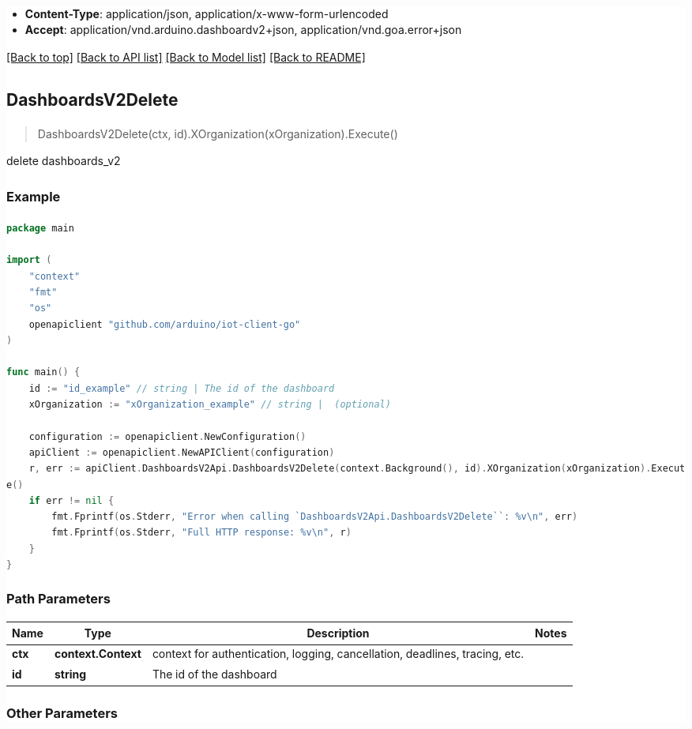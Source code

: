 - **Content-Type**: application/json, application/x-www-form-urlencoded
- **Accept**: application/vnd.arduino.dashboardv2+json, application/vnd.goa.error+json

[[Back to top]](#) [[Back to API list]](../README.md#documentation-for-api-endpoints)
[[Back to Model list]](../README.md#documentation-for-models)
[[Back to README]](../README.md)


## DashboardsV2Delete

> DashboardsV2Delete(ctx, id).XOrganization(xOrganization).Execute()

delete dashboards_v2



### Example

```go
package main

import (
    "context"
    "fmt"
    "os"
    openapiclient "github.com/arduino/iot-client-go"
)

func main() {
    id := "id_example" // string | The id of the dashboard
    xOrganization := "xOrganization_example" // string |  (optional)

    configuration := openapiclient.NewConfiguration()
    apiClient := openapiclient.NewAPIClient(configuration)
    r, err := apiClient.DashboardsV2Api.DashboardsV2Delete(context.Background(), id).XOrganization(xOrganization).Execute()
    if err != nil {
        fmt.Fprintf(os.Stderr, "Error when calling `DashboardsV2Api.DashboardsV2Delete``: %v\n", err)
        fmt.Fprintf(os.Stderr, "Full HTTP response: %v\n", r)
    }
}
```

### Path Parameters


Name | Type | Description  | Notes
------------- | ------------- | ------------- | -------------
**ctx** | **context.Context** | context for authentication, logging, cancellation, deadlines, tracing, etc.
**id** | **string** | The id of the dashboard | 

### Other Parameters
